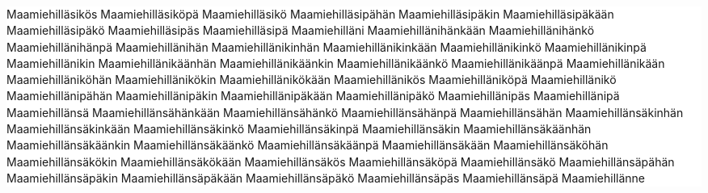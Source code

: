 Maamiehilläsikös
Maamiehilläsiköpä
Maamiehilläsikö
Maamiehilläsipähän
Maamiehilläsipäkin
Maamiehilläsipäkään
Maamiehilläsipäkö
Maamiehilläsipäs
Maamiehilläsipä
Maamiehilläni
Maamiehillänihänkään
Maamiehillänihänkö
Maamiehillänihänpä
Maamiehillänihän
Maamiehillänikinhän
Maamiehillänikinkään
Maamiehillänikinkö
Maamiehillänikinpä
Maamiehillänikin
Maamiehillänikäänhän
Maamiehillänikäänkin
Maamiehillänikäänkö
Maamiehillänikäänpä
Maamiehillänikään
Maamiehilläniköhän
Maamiehillänikökin
Maamiehillänikökään
Maamiehillänikös
Maamiehilläniköpä
Maamiehillänikö
Maamiehillänipähän
Maamiehillänipäkin
Maamiehillänipäkään
Maamiehillänipäkö
Maamiehillänipäs
Maamiehillänipä
Maamiehillänsä
Maamiehillänsähänkään
Maamiehillänsähänkö
Maamiehillänsähänpä
Maamiehillänsähän
Maamiehillänsäkinhän
Maamiehillänsäkinkään
Maamiehillänsäkinkö
Maamiehillänsäkinpä
Maamiehillänsäkin
Maamiehillänsäkäänhän
Maamiehillänsäkäänkin
Maamiehillänsäkäänkö
Maamiehillänsäkäänpä
Maamiehillänsäkään
Maamiehillänsäköhän
Maamiehillänsäkökin
Maamiehillänsäkökään
Maamiehillänsäkös
Maamiehillänsäköpä
Maamiehillänsäkö
Maamiehillänsäpähän
Maamiehillänsäpäkin
Maamiehillänsäpäkään
Maamiehillänsäpäkö
Maamiehillänsäpäs
Maamiehillänsäpä
Maamiehillänne